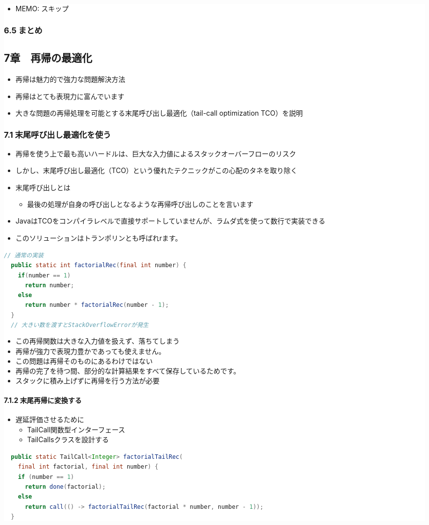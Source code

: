 - MEMO: スキップ

### 6.5 まとめ

## 7章　再帰の最適化

- 再帰は魅力的で強力な問題解決方法
- 再帰はとても表現力に富んでいます

- 大きな問題の再帰処理を可能とする末尾呼び出し最適化（tail-call optimization TCO）を説明

### 7.1 末尾呼び出し最適化を使う

- 再帰を使う上で最も高いハードルは、巨大な入力値によるスタックオーバーフローのリスク
- しかし、末尾呼び出し最適化（TCO）という優れたテクニックがこの心配のタネを取り除く
- 末尾呼び出しとは
  - 最後の処理が自身の呼び出しとなるような再帰呼び出しのことを言います

- JavaはTCOをコンパイラレベルで直接サポートしていませんが、ラムダ式を使って数行で実装できる
- このソリューションはトランポリンとも呼ばれrます。

```java
// 通常の実装
  public static int factorialRec(final int number) {
    if(number == 1)
      return number;
    else
      return number * factorialRec(number - 1); 
  }
  // 大きい数を渡すとStackOverflowErrorが発生
```

- この再帰関数は大きな入力値を扱えず、落ちてしまう
- 再帰が強力で表現力豊かであっても使えません。
- この問題は再帰そのものにあるわけではない
- 再帰の完了を待つ間、部分的な計算結果をすべて保存しているためです。
- スタックに積み上げずに再帰を行う方法が必要

#### 7.1.2 末尾再帰に変換する

- 遅延評価させるために
  - TailCall関数型インターフェース
  - TailCallsクラスを設計する

```java
  public static TailCall<Integer> factorialTailRec(
    final int factorial, final int number) {
    if (number == 1)
      return done(factorial);
    else
      return call(() -> factorialTailRec(factorial * number, number - 1));
  }

```
